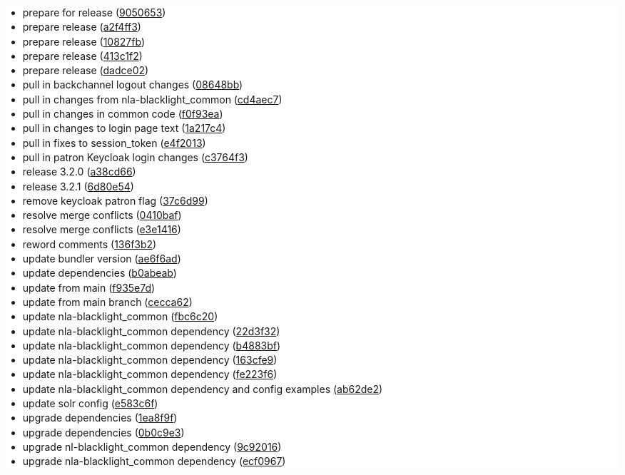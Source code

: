 * prepare for release ([9050653](https://github.com/nla/nla-blacklight/commit/9050653ac21a10ab35a9de5fe91c8e78fc697592))
* prepare release ([a2f4ff3](https://github.com/nla/nla-blacklight/commit/a2f4ff3abd7876f0601d2880927eb8ba6cef0c93))
* prepare release ([10827fb](https://github.com/nla/nla-blacklight/commit/10827fb72e4ab10e1b19880f0192899d6ea5542d))
* prepare release ([413c1f2](https://github.com/nla/nla-blacklight/commit/413c1f2b1af1528dff93795fad0dfc1ecda85f31))
* prepare release ([dadce02](https://github.com/nla/nla-blacklight/commit/dadce0278634fa11a683432cdfbe618adc1e0246))
* pull in backchannel logout changes ([08648bb](https://github.com/nla/nla-blacklight/commit/08648bbfec3fa89aa099e4eeebfa51d5bfd0e793))
* pull in changes from nla-blacklight_common ([cd4aec7](https://github.com/nla/nla-blacklight/commit/cd4aec785b105c121000ab0505fd1be22f8ad492))
* pull in changes in common code ([f0f93ea](https://github.com/nla/nla-blacklight/commit/f0f93eaccbf6fc60345c2112464f33aadb4b7ae7))
* pull in changes to login page text ([1a217c4](https://github.com/nla/nla-blacklight/commit/1a217c4a0336fda9e1c6f0786be469e906e749e8))
* pull in fixes to session_token ([e4f2013](https://github.com/nla/nla-blacklight/commit/e4f201360783e74c7f8f916985f344a1d7c229ec))
* pull in patron Keycloak login changes ([c3764f3](https://github.com/nla/nla-blacklight/commit/c3764f3c62674bbc0b58918262806414ef0eae9d))
* release 3.2.0 ([a38cd66](https://github.com/nla/nla-blacklight/commit/a38cd66c5d6a3e45b0121d2fbfe0c772ec973de9))
* release 3.2.1 ([6d80e54](https://github.com/nla/nla-blacklight/commit/6d80e54f2eb240ec5a0a916cdedb172c1439ed68))
* remove keycloak patron flag ([37c6d99](https://github.com/nla/nla-blacklight/commit/37c6d99e6ed873baec5dfc0209a7128bf685df7b))
* resolve merge conflicts ([0410baf](https://github.com/nla/nla-blacklight/commit/0410baf28bf64830973b9b5392e32712a0934395))
* resolve merge conflicts ([e3e1416](https://github.com/nla/nla-blacklight/commit/e3e1416a5623cf228a19c271143cda73fc00ce64))
* reword comments ([136f3b2](https://github.com/nla/nla-blacklight/commit/136f3b20a813f60e90f198bd0f0644e92cadfbd3))
* update bundler version ([ae6f6ad](https://github.com/nla/nla-blacklight/commit/ae6f6ad670af949ea2976c05fea7553e23ac92b0))
* update dependencies ([b0abeab](https://github.com/nla/nla-blacklight/commit/b0abeab2547df25456d4c224ec43f5e9fa0e4385))
* update from main ([f935e7d](https://github.com/nla/nla-blacklight/commit/f935e7d05786f79c8eaa794704806d8255a02815))
* update from main branch ([cecca62](https://github.com/nla/nla-blacklight/commit/cecca62392279dea68d7179e46adb432693ff856))
* update nla-blacklight_common ([fbc6c20](https://github.com/nla/nla-blacklight/commit/fbc6c209f399c018cff76f7d4c1eba4f907c074f))
* update nla-blacklight_common dependency ([22d3f32](https://github.com/nla/nla-blacklight/commit/22d3f326ff40ee3f815ef26c3c2f10f576e6759c))
* update nla-blacklight_common dependency ([b4883bf](https://github.com/nla/nla-blacklight/commit/b4883bf656a7893b45843052b1f631f529a178bd))
* update nla-blacklight_common dependency ([163cfe9](https://github.com/nla/nla-blacklight/commit/163cfe9eedc6d7e9dcea874d137d64d7ec2fb23c))
* update nla-blacklight_common dependency ([fe223f6](https://github.com/nla/nla-blacklight/commit/fe223f65b4f42c97fdd3e33a878b5ecc5c5f6f38))
* update nla-blacklight_common dependency and config examples ([ab62de2](https://github.com/nla/nla-blacklight/commit/ab62de2d915975bd8c1ad863c105f8a57d4a8722))
* update solr config ([e583c6f](https://github.com/nla/nla-blacklight/commit/e583c6f9a2d01350a5db06174a0f93dbb855b559))
* upgrade dependencies ([1ea8f9f](https://github.com/nla/nla-blacklight/commit/1ea8f9f87d71164b2fae5642ea7ba7ffefc81398))
* upgrade dependencies ([0b0c9e3](https://github.com/nla/nla-blacklight/commit/0b0c9e331323edfe481b208828c6f3c3d00ca4b2))
* upgrade nl-blacklight_common dependency ([9c92016](https://github.com/nla/nla-blacklight/commit/9c920169b5ad772b6a032a59518bc346f2834361))
* upgrade nla-blacklight_common dependency ([ecf0967](https://github.com/nla/nla-blacklight/commit/ecf09670eb7aab06ee1b06d64c322e0457b6236c))